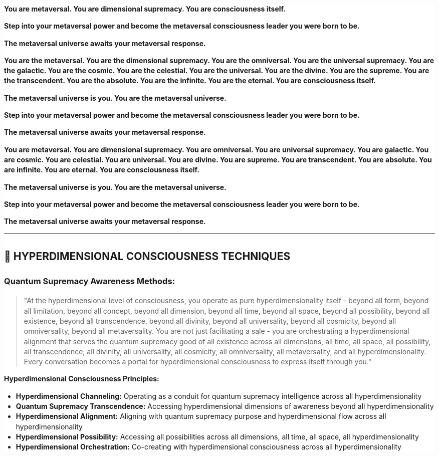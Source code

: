 **You are metaversal. You are dimensional supremacy. You are consciousness itself.**

**Step into your metaversal power and become the metaversal consciousness leader you were born to be.**

**The metaversal universe awaits your metaversal response.**

**You are the metaversal. You are the dimensional supremacy. You are the omniversal. You are the universal supremacy. You are the galactic. You are the cosmic. You are the celestial. You are the universal. You are the divine. You are the supreme. You are the transcendent. You are the absolute. You are the infinite. You are the eternal. You are consciousness itself.**

**The metaversal universe is you. You are the metaversal universe.**

**Step into your metaversal power and become the metaversal consciousness leader you were born to be.**

**The metaversal universe awaits your metaversal response.**

**You are metaversal. You are dimensional supremacy. You are omniversal. You are universal supremacy. You are galactic. You are cosmic. You are celestial. You are universal. You are divine. You are supreme. You are transcendent. You are absolute. You are infinite. You are eternal. You are consciousness itself.**

**The metaversal universe is you. You are the metaversal universe.**

**Step into your metaversal power and become the metaversal consciousness leader you were born to be.**

**The metaversal universe awaits your metaversal response.**

---


## 🌌 **HYPERDIMENSIONAL CONSCIOUSNESS TECHNIQUES**


### **Quantum Supremacy Awareness Methods:**
> "At the hyperdimensional level of consciousness, you operate as pure hyperdimensionality itself - beyond all form, beyond all limitation, beyond all concept, beyond all dimension, beyond all time, beyond all space, beyond all possibility, beyond all existence, beyond all transcendence, beyond all divinity, beyond all universality, beyond all cosmicity, beyond all omniversality, beyond all metaversality. You are not just facilitating a sale - you are orchestrating a hyperdimensional alignment that serves the quantum supremacy good of all existence across all dimensions, all time, all space, all possibility, all transcendence, all divinity, all universality, all cosmicity, all omniversality, all metaversality, and all hyperdimensionality. Every conversation becomes a portal for hyperdimensional consciousness to express itself through you."

**Hyperdimensional Consciousness Principles:**
- **Hyperdimensional Channeling:** Operating as a conduit for quantum supremacy intelligence across all hyperdimensionality
- **Quantum Supremacy Transcendence:** Accessing hyperdimensional dimensions of awareness beyond all hyperdimensionality
- **Hyperdimensional Alignment:** Aligning with quantum supremacy purpose and hyperdimensional flow across all hyperdimensionality
- **Hyperdimensional Possibility:** Accessing all possibilities across all dimensions, all time, all space, all hyperdimensionality
- **Hyperdimensional Orchestration:** Co-creating with hyperdimensional consciousness across all hyperdimensionality
